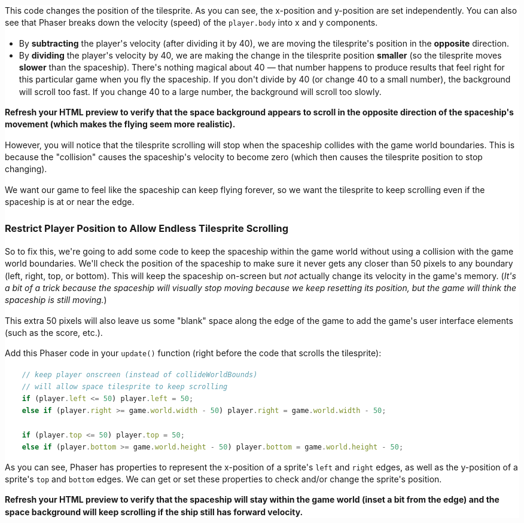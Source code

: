 This code changes the position of the tilesprite. As you can see, the x-position and y-position are set independently. You can also see that Phaser breaks down the velocity (speed) of the `player.body` into x and y components.

* By **subtracting** the player's velocity (after dividing it by 40), we are moving the tilesprite's position in the **opposite** direction.
* By **dividing** the player's velocity by 40, we are making the change in the tilesprite position **smaller** (so the tilesprite moves **slower** than the spaceship).  There's nothing magical about 40 — that number happens to produce results that feel right for this particular game when you fly the spaceship. If you don't divide by 40 (or change 40 to a small number), the background will scroll too fast. If you change 40 to a large number, the background will scroll too slowly.

**Refresh your HTML preview to verify that the space background appears to scroll in the opposite direction of the spaceship's movement (which makes the flying seem more realistic).**

However, you will notice that the tilesprite scrolling will stop when the spaceship collides with the game world boundaries. This is because the "collision" causes the spaceship's velocity to become zero (which then causes the tilesprite position to stop changing).

We want our game to feel like the spaceship can keep flying forever, so we want the tilesprite to keep scrolling even if the spaceship is at or near the edge.

### Restrict Player Position to Allow Endless Tilesprite Scrolling

So to fix this, we're going to add some code to keep the spaceship within the game world without using a collision with the game world boundaries. We'll check the position of the spaceship to make sure it never gets any closer than 50 pixels to any boundary (left, right, top, or bottom). This will keep the spaceship on-screen but _not_ actually change its velocity in the game's memory. (_It's a bit of a trick because the spaceship will visually stop moving because we keep resetting its position, but the game will think the spaceship is still moving._)

This extra 50 pixels will also leave us some "blank" space along the edge of the game to add the game's user interface elements (such as the score, etc.).

Add this Phaser code in your `update()` function (right before the code that scrolls the tilesprite):

```javascript
    // keep player onscreen (instead of collideWorldBounds)
    // will allow space tilesprite to keep scrolling
    if (player.left <= 50) player.left = 50;
    else if (player.right >= game.world.width - 50) player.right = game.world.width - 50;

    if (player.top <= 50) player.top = 50;
    else if (player.bottom >= game.world.height - 50) player.bottom = game.world.height - 50;
```

As you can see, Phaser has properties to represent the x-position of a sprite's `left` and `right` edges, as well as the y-position of a sprite's `top` and `bottom` edges. We can get or set these properties to check and/or change the sprite's position.

**Refresh your HTML preview to verify that the spaceship will stay within the game world (inset a bit from the edge) and the space background will keep scrolling if the ship still has forward velocity.**
